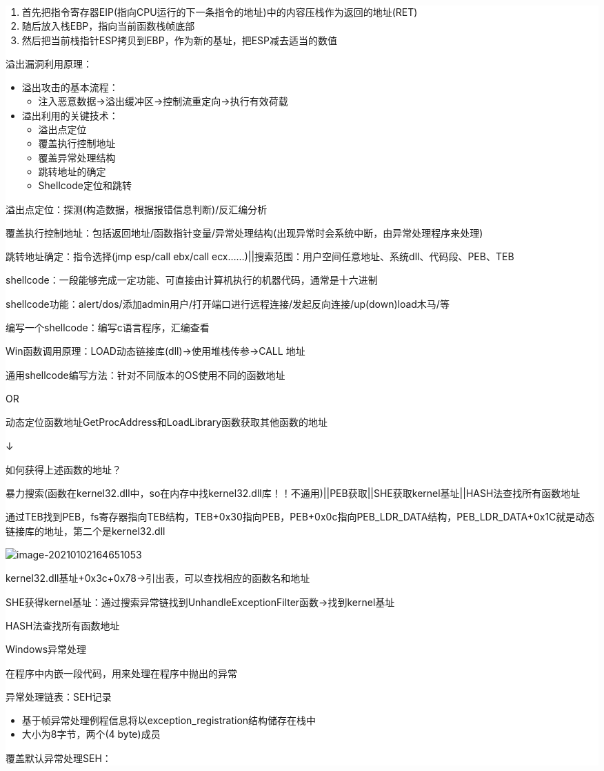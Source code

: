 1. 首先把指令寄存器EIP(指向CPU运行的下一条指令的地址)中的内容压栈作为返回的地址(RET)
2. 随后放入栈EBP，指向当前函数栈帧底部
3. 然后把当前栈指针ESP拷贝到EBP，作为新的基址，把ESP减去适当的数值

溢出漏洞利用原理：

- 溢出攻击的基本流程：
  - 注入恶意数据->溢出缓冲区->控制流重定向->执行有效荷载
- 溢出利用的关键技术：
  - 溢出点定位
  - 覆盖执行控制地址
  - 覆盖异常处理结构
  - 跳转地址的确定
  - Shellcode定位和跳转

溢出点定位：探测(构造数据，根据报错信息判断)/反汇编分析

覆盖执行控制地址：包括返回地址/函数指针变量/异常处理结构(出现异常时会系统中断，由异常处理程序来处理)

跳转地址确定：指令选择(jmp esp/call ebx/call ecx……)||搜索范围：用户空间任意地址、系统dll、代码段、PEB、TEB

shellcode：一段能够完成一定功能、可直接由计算机执行的机器代码，通常是十六进制

shellcode功能：alert/dos/添加admin用户/打开端口进行远程连接/发起反向连接/up(down)load木马/等

编写一个shellcode：编写c语言程序，汇编查看

Win函数调用原理：LOAD动态链接库(dll)->使用堆栈传参->CALL 地址

通用shellcode编写方法：针对不同版本的OS使用不同的函数地址

OR

动态定位函数地址GetProcAddress和LoadLibrary函数获取其他函数的地址

↓

如何获得上述函数的地址？

暴力搜索(函数在kernel32.dll中，so在内存中找kernel32.dll库！！不通用)||PEB获取||SHE获取kernel基址||HASH法查找所有函数地址

通过TEB找到PEB，fs寄存器指向TEB结构，TEB+0x30指向PEB，PEB+0x0c指向PEB_LDR_DATA结构，PEB_LDR_DATA+0x1C就是动态链接库的地址，第二个是kernel32.dll

![image-20210102164651053](C:\Users\49353\AppData\Roaming\Typora\typora-user-images\image-20210102164651053.png)

kernel32.dll基址+0x3c+0x78->引出表，可以查找相应的函数名和地址

SHE获得kernel基址：通过搜索异常链找到UnhandleExceptionFilter函数->找到kernel基址

HASH法查找所有函数地址

Windows异常处理

在程序中内嵌一段代码，用来处理在程序中抛出的异常

异常处理链表：SEH记录

- 基于帧异常处理例程信息将以exception_registration结构储存在栈中
- 大小为8字节，两个(4 byte)成员

覆盖默认异常处理SEH：
